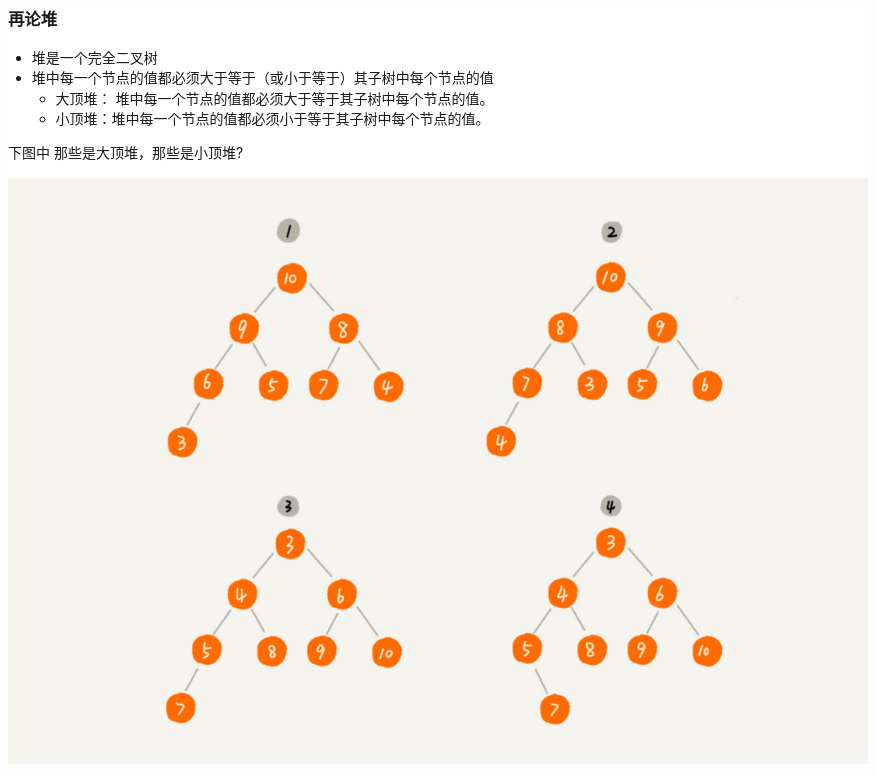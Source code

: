 
### 再论堆

+ 堆是一个完全二叉树
+ 堆中每一个节点的值都必须大于等于（或小于等于）其子树中每个节点的值
    + 大顶堆： 堆中每一个节点的值都必须大于等于其子树中每个节点的值。
    + 小顶堆：堆中每一个节点的值都必须小于等于其子树中每个节点的值。


下图中 那些是大顶堆，那些是小顶堆?

![](../image/heap-choice.jpeg)
